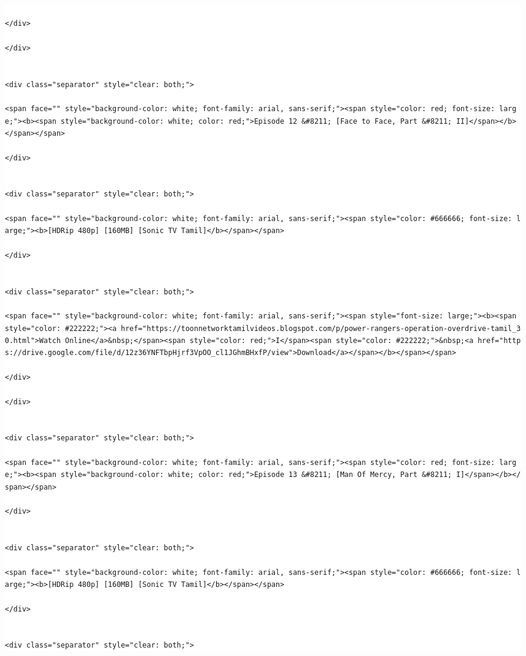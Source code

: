                                                                                                                                                                          </div>
                                                                                                                                                                        </div>
                                                                                                                                                                        
                                                                                                                                                                        <div class="separator" style="clear: both;">
                                                                                                                                                                          <span face="" style="background-color: white; font-family: arial, sans-serif;"><span style="color: red; font-size: large;"><b><span style="background-color: white; color: red;">Episode 12 &#8211; [Face to Face, Part &#8211; II]</span></b></span></span>
                                                                                                                                                                        </div>
                                                                                                                                                                        
                                                                                                                                                                        <div class="separator" style="clear: both;">
                                                                                                                                                                          <span face="" style="background-color: white; font-family: arial, sans-serif;"><span style="color: #666666; font-size: large;"><b>[HDRip 480p] [160MB] [Sonic TV Tamil]</b></span></span>
                                                                                                                                                                        </div>
                                                                                                                                                                        
                                                                                                                                                                        <div class="separator" style="clear: both;">
                                                                                                                                                                          <span face="" style="background-color: white; font-family: arial, sans-serif;"><span style="font-size: large;"><b><span style="color: #222222;"><a href="https://toonnetworktamilvideos.blogspot.com/p/power-rangers-operation-overdrive-tamil_30.html">Watch Online</a>&nbsp;</span><span style="color: red;">I</span><span style="color: #222222;">&nbsp;<a href="https://drive.google.com/file/d/12z36YNFTbpHjrf3VpOO_cl1JGhmBHxfP/view">Download</a></span></b></span></span>
                                                                                                                                                                        </div>
                                                                                                                                                                      </div>
                                                                                                                                                                      
                                                                                                                                                                      <div class="separator" style="clear: both;">
                                                                                                                                                                        <span face="" style="background-color: white; font-family: arial, sans-serif;"><span style="color: red; font-size: large;"><b><span style="background-color: white; color: red;">Episode 13 &#8211; [Man Of Mercy, Part &#8211; I]</span></b></span></span>
                                                                                                                                                                      </div>
                                                                                                                                                                      
                                                                                                                                                                      <div class="separator" style="clear: both;">
                                                                                                                                                                        <span face="" style="background-color: white; font-family: arial, sans-serif;"><span style="color: #666666; font-size: large;"><b>[HDRip 480p] [160MB] [Sonic TV Tamil]</b></span></span>
                                                                                                                                                                      </div>
                                                                                                                                                                      
                                                                                                                                                                      <div class="separator" style="clear: both;">